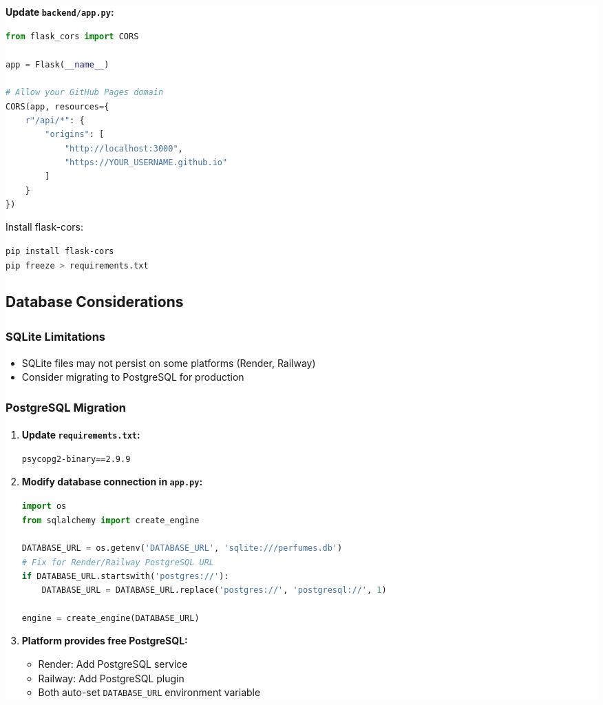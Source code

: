 **Update `backend/app.py`:**

```python
from flask_cors import CORS

app = Flask(__name__)

# Allow your GitHub Pages domain
CORS(app, resources={
    r"/api/*": {
        "origins": [
            "http://localhost:3000",
            "https://YOUR_USERNAME.github.io"
        ]
    }
})
```

Install flask-cors:
```bash
pip install flask-cors
pip freeze > requirements.txt
```

## Database Considerations

### SQLite Limitations
- SQLite files may not persist on some platforms (Render, Railway)
- Consider migrating to PostgreSQL for production

### PostgreSQL Migration

1. **Update `requirements.txt`:**
   ```
   psycopg2-binary==2.9.9
   ```

2. **Modify database connection in `app.py`:**
   ```python
   import os
   from sqlalchemy import create_engine
   
   DATABASE_URL = os.getenv('DATABASE_URL', 'sqlite:///perfumes.db')
   # Fix for Render/Railway PostgreSQL URL
   if DATABASE_URL.startswith('postgres://'):
       DATABASE_URL = DATABASE_URL.replace('postgres://', 'postgresql://', 1)
   
   engine = create_engine(DATABASE_URL)
   ```

3. **Platform provides free PostgreSQL:**
   - Render: Add PostgreSQL service
   - Railway: Add PostgreSQL plugin
   - Both auto-set `DATABASE_URL` environment variable
